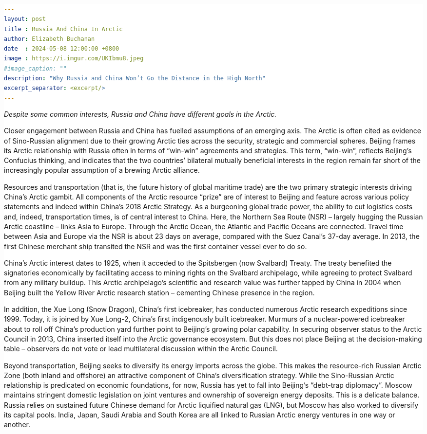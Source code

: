 ```yaml
---
layout: post
title : Russia And China In Arctic
author: Elizabeth Buchanan
date  : 2024-05-08 12:00:00 +0800
image : https://i.imgur.com/UKIbmu8.jpeg
#image_caption: ""
description: "Why Russia and China Won’t Go the Distance in the High North"
excerpt_separator: <excerpt/>
---
```


_Despite some common interests, Russia and China have different goals in the Arctic._

<excerpt/>

Closer engagement between Russia and China has fuelled assumptions of an emerging axis. The Arctic is often cited as evidence of Sino-Russian alignment due to their growing Arctic ties across the security, strategic and commercial spheres. Beijing frames its Arctic relationship with Russia often in terms of “win-win” agreements and strategies. This term, “win-win”, reflects Beijing’s Confucius thinking, and indicates that the two countries’ bilateral mutually beneficial interests in the region remain far short of the increasingly popular assumption of a brewing Arctic alliance.

Resources and transportation (that is, the future history of global maritime trade) are the two primary strategic interests driving China’s Arctic gambit. All components of the Arctic resource “prize” are of interest to Beijing and feature across various policy statements and indeed within China’s 2018 Arctic Strategy. As a burgeoning global trade power, the ability to cut logistics costs and, indeed, transportation times, is of central interest to China. Here, the Northern Sea Route (NSR) – largely hugging the Russian Arctic coastline – links Asia to Europe. Through the Arctic Ocean, the Atlantic and Pacific Oceans are connected. Travel time between Asia and Europe via the NSR is about 23 days on average, compared with the Suez Canal’s 37-day average. In 2013, the first Chinese merchant ship transited the NSR and was the first container vessel ever to do so.

China’s Arctic interest dates to 1925, when it acceded to the Spitsbergen (now Svalbard) Treaty. The treaty benefited the signatories economically by facilitating access to mining rights on the Svalbard archipelago, while agreeing to protect Svalbard from any military buildup. This Arctic archipelago’s scientific and research value was further tapped by China in 2004 when Beijing built the Yellow River Arctic research station – cementing Chinese presence in the region.

In addition, the Xue Long (Snow Dragon), China’s first icebreaker, has conducted numerous Arctic research expeditions since 1999. Today, it is joined by Xue Long-2, China’s first indigenously built icebreaker. Murmurs of a nuclear-powered icebreaker about to roll off China’s production yard further point to Beijing’s growing polar capability. In securing observer status to the Arctic Council in 2013, China inserted itself into the Arctic governance ecosystem. But this does not place Beijing at the decision-making table – observers do not vote or lead multilateral discussion within the Arctic Council.

Beyond transportation, Beijing seeks to diversify its energy imports across the globe. This makes the resource-rich Russian Arctic Zone (both inland and offshore) an attractive component of China’s diversification strategy. While the Sino-Russian Arctic relationship is predicated on economic foundations, for now, Russia has yet to fall into Beijing’s “debt-trap diplomacy”. Moscow maintains stringent domestic legislation on joint ventures and ownership of sovereign energy deposits. This is a delicate balance. Russia relies on sustained future Chinese demand for Arctic liquified natural gas (LNG), but Moscow has also worked to diversify its capital pools. India, Japan, Saudi Arabia and South Korea are all linked to Russian Arctic energy ventures in one way or another.
